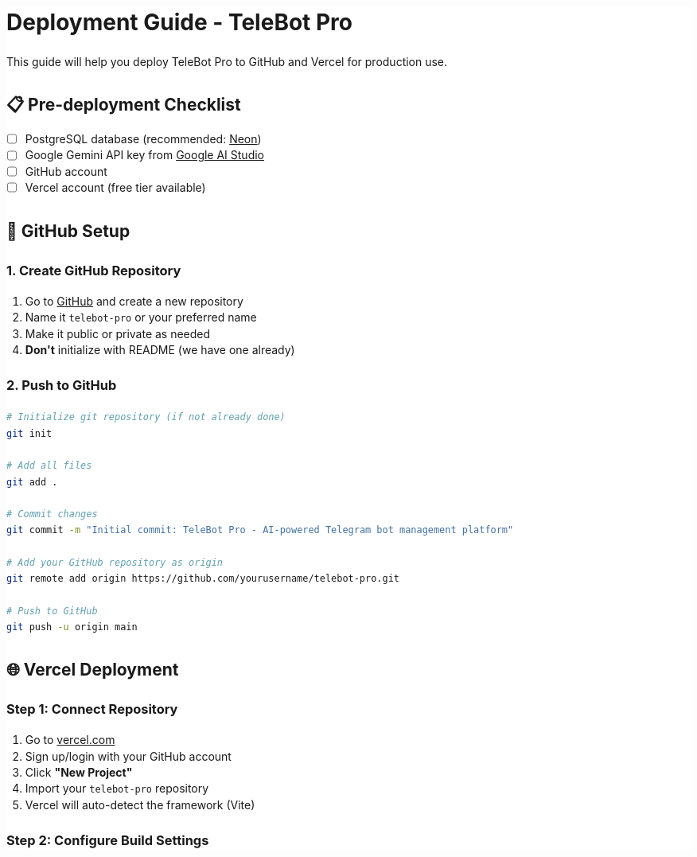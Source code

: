 # Deployment Guide - TeleBot Pro

This guide will help you deploy TeleBot Pro to GitHub and Vercel for production use.

## 📋 Pre-deployment Checklist

- [ ] PostgreSQL database (recommended: [Neon](https://neon.tech))
- [ ] Google Gemini API key from [Google AI Studio](https://aistudio.google.com/)
- [ ] GitHub account
- [ ] Vercel account (free tier available)

## 🚀 GitHub Setup

### 1. Create GitHub Repository

1. Go to [GitHub](https://github.com) and create a new repository
2. Name it `telebot-pro` or your preferred name
3. Make it public or private as needed
4. **Don't** initialize with README (we have one already)

### 2. Push to GitHub

```bash
# Initialize git repository (if not already done)
git init

# Add all files
git add .

# Commit changes
git commit -m "Initial commit: TeleBot Pro - AI-powered Telegram bot management platform"

# Add your GitHub repository as origin
git remote add origin https://github.com/yourusername/telebot-pro.git

# Push to GitHub
git push -u origin main
```

## 🌐 Vercel Deployment

### Step 1: Connect Repository

1. Go to [vercel.com](https://vercel.com)
2. Sign up/login with your GitHub account
3. Click **"New Project"**
4. Import your `telebot-pro` repository
5. Vercel will auto-detect the framework (Vite)

### Step 2: Configure Build Settings
